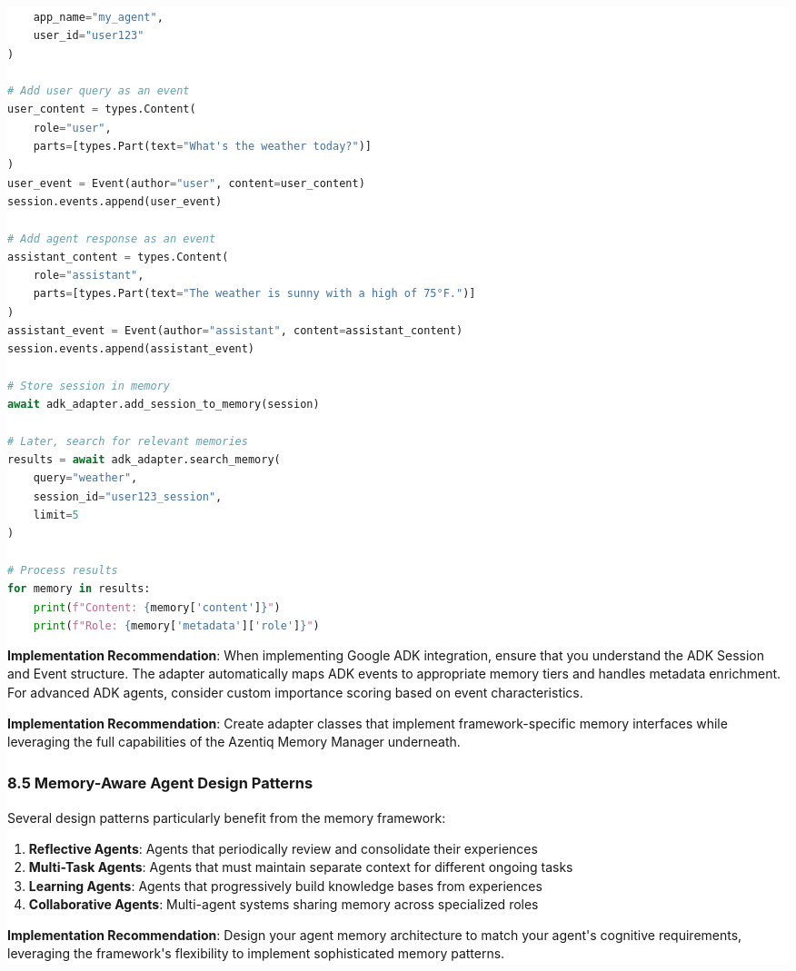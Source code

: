 ```python
    app_name="my_agent",
    user_id="user123"
)

# Add user query as an event
user_content = types.Content(
    role="user",
    parts=[types.Part(text="What's the weather today?")]
)
user_event = Event(author="user", content=user_content)
session.events.append(user_event)

# Add agent response as an event
assistant_content = types.Content(
    role="assistant",
    parts=[types.Part(text="The weather is sunny with a high of 75°F.")]
)
assistant_event = Event(author="assistant", content=assistant_content)
session.events.append(assistant_event)

# Store session in memory
await adk_adapter.add_session_to_memory(session)

# Later, search for relevant memories
results = await adk_adapter.search_memory(
    query="weather",
    session_id="user123_session",
    limit=5
)

# Process results
for memory in results:
    print(f"Content: {memory['content']}")
    print(f"Role: {memory['metadata']['role']}")
```

**Implementation Recommendation**: When implementing Google ADK integration, ensure that you understand the ADK Session and Event structure. The adapter automatically maps ADK events to appropriate memory tiers and handles metadata enrichment. For advanced ADK agents, consider custom importance scoring based on event characteristics.

**Implementation Recommendation**: Create adapter classes that implement framework-specific memory interfaces while leveraging the full capabilities of the Azentiq Memory Manager underneath.

### 8.5 Memory-Aware Agent Design Patterns

Several design patterns particularly benefit from the memory framework:

1. **Reflective Agents**: Agents that periodically review and consolidate their experiences
2. **Multi-Task Agents**: Agents that must maintain separate context for different ongoing tasks
3. **Learning Agents**: Agents that progressively build knowledge bases from experiences
4. **Collaborative Agents**: Multi-agent systems sharing memory across specialized roles

**Implementation Recommendation**: Design your agent memory architecture to match your agent's cognitive requirements, leveraging the framework's flexibility to implement sophisticated memory patterns.
